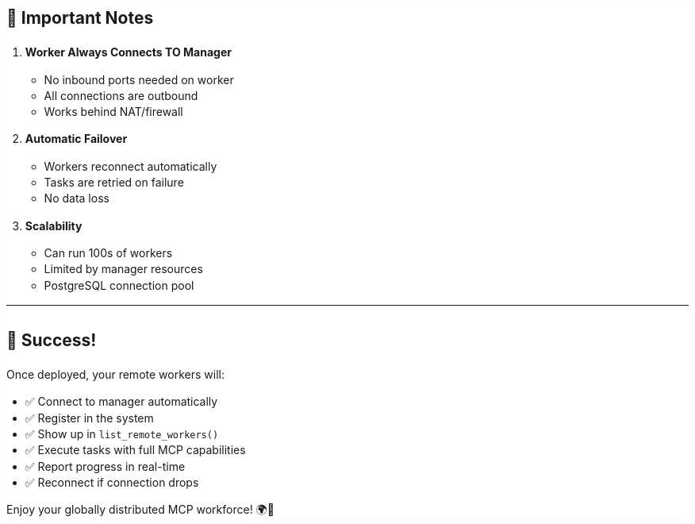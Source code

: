 
## 🚨 Important Notes

1. **Worker Always Connects TO Manager**
   - No inbound ports needed on worker
   - All connections are outbound
   - Works behind NAT/firewall

2. **Automatic Failover**
   - Workers reconnect automatically
   - Tasks are retried on failure
   - No data loss

3. **Scalability**
   - Can run 100s of workers
   - Limited by manager resources
   - PostgreSQL connection pool

---

## 🎉 Success!

Once deployed, your remote workers will:
- ✅ Connect to manager automatically
- ✅ Register in the system
- ✅ Show up in `list_remote_workers()`
- ✅ Execute tasks with full MCP capabilities
- ✅ Report progress in real-time
- ✅ Reconnect if connection drops

Enjoy your globally distributed MCP workforce! 🌍🚀
